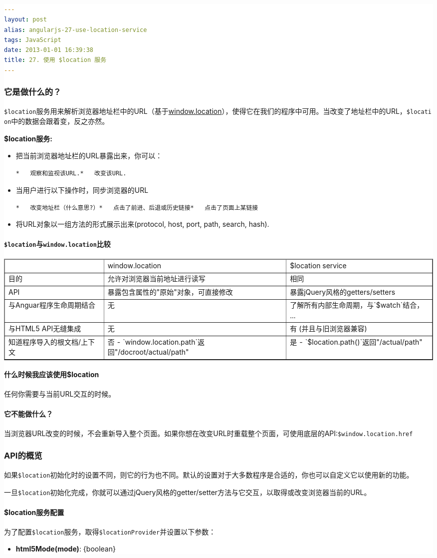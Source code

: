 ```yaml
---
layout: post
alias: angularjs-27-use-location-service
tags: JavaScript
date: 2013-01-01 16:39:38
title: 27. 使用 $location 服务
---
```


### 它是做什么的？

`$location`服务用来解析浏览器地址栏中的URL（基于[window.location](https://developer.mozilla.org/en/window.location)），使得它在我们的程序中可用。当改变了地址栏中的URL，`$location`中的数据会跟着变，反之亦然。

**$location服务:**

*   把当前浏览器地址栏的URL暴露出来，你可以：

        *   观察和监视该URL.*   改变该URL.

*   当用户进行以下操作时，同步浏览器的URL

        *   改变地址栏（什么意思?）*   点击了前进、后退或历史链接*   点击了页面上某链接

*   将URL对象以一组方法的形式展示出来(protocol, host, port, path, search, hash).

#### `$location`与`window.location`比较

 <table border="1" cellpadding="6"> <thead> <tr> <td class="empty-corner-lt"></td> <td>window.location</td> <td>$location service</td> </tr> </thead> <tbody> <tr> <td class="head">目的</td> <td>允许对浏览器当前地址进行读写</td> <td>相同</td> </tr> <tr> <td class="head">API</td> <td>暴露包含属性的"原始"对象，可直接修改</td> <td>暴露jQuery风格的getters/setters</td> </tr> <tr> <td class="head">与Anguar程序生命周期结合</td> <td>无</td> <td>了解所有内部生命周期，与`$watch`结合， ...</td> </tr> <tr> <td class="head">与HTML5 API无缝集成</td> <td>无</td> <td>有 (并且与旧浏览器兼容)</td> </tr> <tr> <td class="head">知道程序导入的根文档/上下文</td> <td>否 - `window.location.path`返回"/docroot/actual/path"</td> <td>是 - `$location.path()`返回"/actual/path"</td> </tr> </tbody> </table>

#### 什么时候我应该使用$location

<p>任何你需要与当前URL交互的时候。

#### 它不能做什么？

当浏览器URL改变的时候，不会重新导入整个页面。如果你想在改变URL时重载整个页面，可使用底层的API:`$window.location.href`

### API的概览

如果`$location`初始化时的设置不同，则它的行为也不同。默认的设置对于大多数程序是合适的，你也可以自定义它以使用新的功能。

一旦`$location`初始化完成，你就可以通过jQuery风格的getter/setter方法与它交互，以取得或改变浏览器当前的URL。

#### $location服务配置

为了配置`$location`服务，取得`$locationProvider`并设置以下参数：

*   **html5Mode(mode)**: {boolean}
